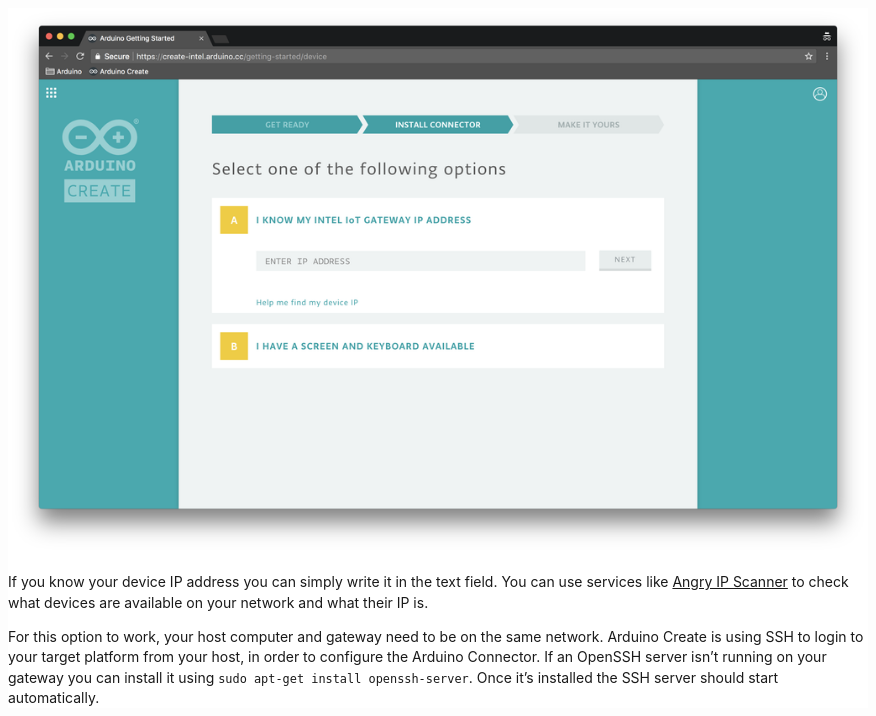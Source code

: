 
![1. Enter your device IP](assets/screenshot_2017-08-08_17_20_29_Hz0JuNiuek.png)

If you know your device IP address you can simply write it in the text field. You can use services like [Angry IP Scanner](http://angryip.org/) to check what devices are available on your network and what their IP is.

For this option to work, your host computer and gateway need to be on the same network. Arduino Create is using SSH to login to your target platform from your host, in order to configure the Arduino Connector. If an OpenSSH server isn’t running on your gateway you can install it using `sudo apt-get install openssh-server`. Once it’s installed the SSH server should start automatically.
